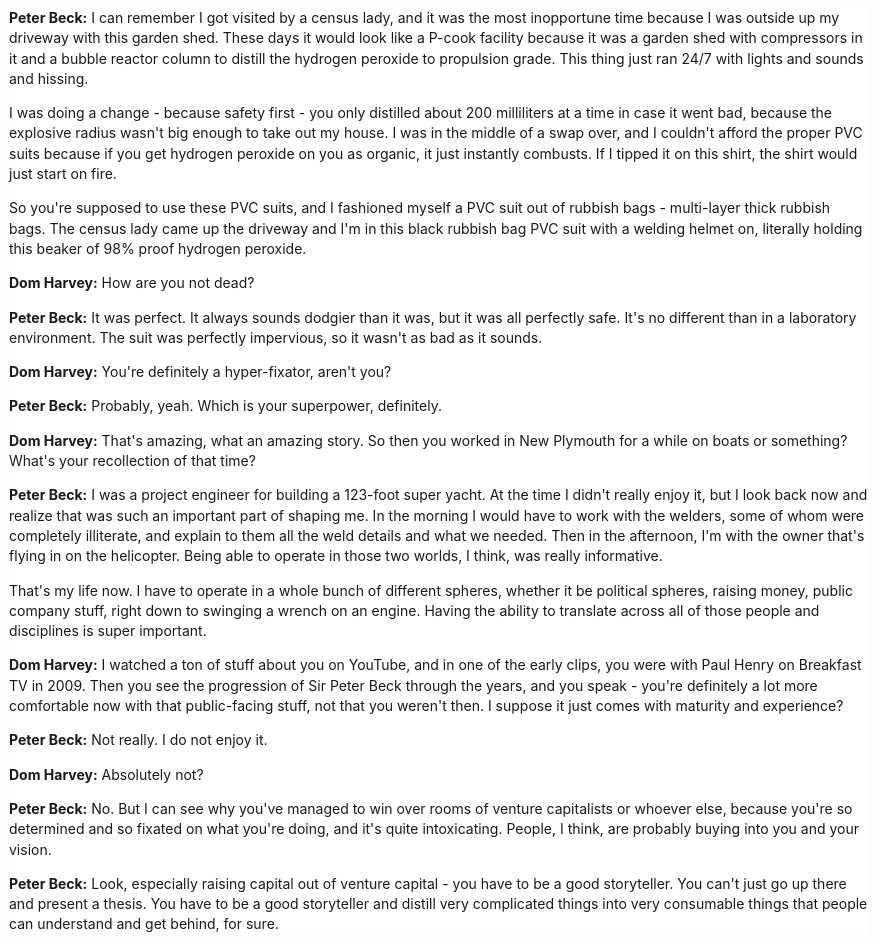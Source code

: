 **Peter Beck:** I can remember I got visited by a census lady, and it was the most inopportune time because I was outside up my driveway with this garden shed. These days it would look like a P-cook facility because it was a garden shed with compressors in it and a bubble reactor column to distill the hydrogen peroxide to propulsion grade. This thing just ran 24/7 with lights and sounds and hissing.

I was doing a change - because safety first - you only distilled about 200 milliliters at a time in case it went bad, because the explosive radius wasn't big enough to take out my house. I was in the middle of a swap over, and I couldn't afford the proper PVC suits because if you get hydrogen peroxide on you as organic, it just instantly combusts. If I tipped it on this shirt, the shirt would just start on fire.

So you're supposed to use these PVC suits, and I fashioned myself a PVC suit out of rubbish bags - multi-layer thick rubbish bags. The census lady came up the driveway and I'm in this black rubbish bag PVC suit with a welding helmet on, literally holding this beaker of 98% proof hydrogen peroxide.

**Dom Harvey:** How are you not dead?

**Peter Beck:** It was perfect. It always sounds dodgier than it was, but it was all perfectly safe. It's no different than in a laboratory environment. The suit was perfectly impervious, so it wasn't as bad as it sounds.

**Dom Harvey:** You're definitely a hyper-fixator, aren't you?

**Peter Beck:** Probably, yeah. Which is your superpower, definitely.

**Dom Harvey:** That's amazing, what an amazing story. So then you worked in New Plymouth for a while on boats or something? What's your recollection of that time?

**Peter Beck:** I was a project engineer for building a 123-foot super yacht. At the time I didn't really enjoy it, but I look back now and realize that was such an important part of shaping me. In the morning I would have to work with the welders, some of whom were completely illiterate, and explain to them all the weld details and what we needed. Then in the afternoon, I'm with the owner that's flying in on the helicopter. Being able to operate in those two worlds, I think, was really informative.

That's my life now. I have to operate in a whole bunch of different spheres, whether it be political spheres, raising money, public company stuff, right down to swinging a wrench on an engine. Having the ability to translate across all of those people and disciplines is super important.

**Dom Harvey:** I watched a ton of stuff about you on YouTube, and in one of the early clips, you were with Paul Henry on Breakfast TV in 2009. Then you see the progression of Sir Peter Beck through the years, and you speak - you're definitely a lot more comfortable now with that public-facing stuff, not that you weren't then. I suppose it just comes with maturity and experience?

**Peter Beck:** Not really. I do not enjoy it.

**Dom Harvey:** Absolutely not?

**Peter Beck:** No. But I can see why you've managed to win over rooms of venture capitalists or whoever else, because you're so determined and so fixated on what you're doing, and it's quite intoxicating. People, I think, are probably buying into you and your vision.

**Peter Beck:** Look, especially raising capital out of venture capital - you have to be a good storyteller. You can't just go up there and present a thesis. You have to be a good storyteller and distill very complicated things into very consumable things that people can understand and get behind, for sure.
